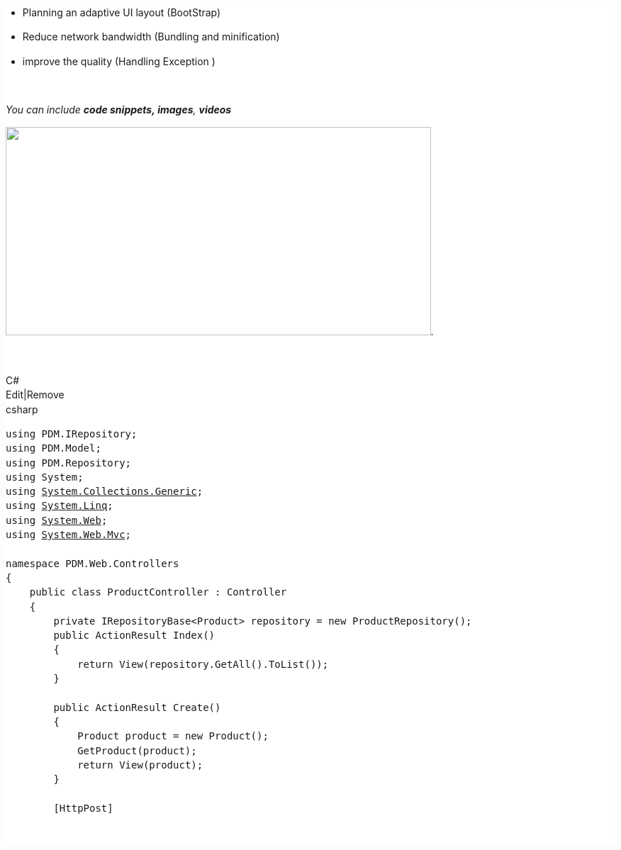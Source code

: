 <ul>
<li>Planning an adaptive UI layout (BootStrap) </li></ul>
<ul>
<li>Reduce network bandwidth (Bundling and minification) </li></ul>
<ul>
<li>improve the quality (Handling Exception ) </li></ul>
<p><em><br>
</em></p>
<p><em>You can include <em><strong>code snippets,&nbsp;</strong></em><strong>images</strong>,
<strong>videos</strong></em></p>
<p><em><img id="136903" src="https://i1.code.msdn.s-msft.com/vstudio/aspnet-mvc-5-entity-23dad50e/image/file/136903/1/product.png" alt="" width="600" height="294">. &nbsp;&nbsp;</em></p>
<p>&nbsp;</p>
<div class="scriptcode">
<div class="pluginEditHolder" pluginCommand="mceScriptCode">
<div class="title"><span>C#</span></div>
<div class="pluginLinkHolder"><span class="pluginEditHolderLink">Edit</span>|<span class="pluginRemoveHolderLink">Remove</span></div>
<span class="hidden">csharp</span>

<div class="preview">
<pre class="csharp"><span class="cs__keyword">using</span>&nbsp;PDM.IRepository;&nbsp;
<span class="cs__keyword">using</span>&nbsp;PDM.Model;&nbsp;
<span class="cs__keyword">using</span>&nbsp;PDM.Repository;&nbsp;
<span class="cs__keyword">using</span>&nbsp;System;&nbsp;
<span class="cs__keyword">using</span>&nbsp;<a class="libraryLink" href="https://msdn.microsoft.com/en-US/library/System.Collections.Generic.aspx" target="_blank" title="Auto generated link to System.Collections.Generic">System.Collections.Generic</a>;&nbsp;
<span class="cs__keyword">using</span>&nbsp;<a class="libraryLink" href="https://msdn.microsoft.com/en-US/library/System.Linq.aspx" target="_blank" title="Auto generated link to System.Linq">System.Linq</a>;&nbsp;
<span class="cs__keyword">using</span>&nbsp;<a class="libraryLink" href="https://msdn.microsoft.com/en-US/library/System.Web.aspx" target="_blank" title="Auto generated link to System.Web">System.Web</a>;&nbsp;
<span class="cs__keyword">using</span>&nbsp;<a class="libraryLink" href="https://msdn.microsoft.com/en-US/library/System.Web.Mvc.aspx" target="_blank" title="Auto generated link to System.Web.Mvc">System.Web.Mvc</a>;&nbsp;
&nbsp;
<span class="cs__keyword">namespace</span>&nbsp;PDM.Web.Controllers&nbsp;
{&nbsp;
&nbsp;&nbsp;&nbsp;&nbsp;<span class="cs__keyword">public</span>&nbsp;<span class="cs__keyword">class</span>&nbsp;ProductController&nbsp;:&nbsp;Controller&nbsp;
&nbsp;&nbsp;&nbsp;&nbsp;{&nbsp;
&nbsp;&nbsp;&nbsp;&nbsp;&nbsp;&nbsp;&nbsp;&nbsp;<span class="cs__keyword">private</span>&nbsp;IRepositoryBase&lt;Product&gt;&nbsp;repository&nbsp;=&nbsp;<span class="cs__keyword">new</span>&nbsp;ProductRepository();&nbsp;
&nbsp;&nbsp;&nbsp;&nbsp;&nbsp;&nbsp;&nbsp;&nbsp;<span class="cs__keyword">public</span>&nbsp;ActionResult&nbsp;Index()&nbsp;
&nbsp;&nbsp;&nbsp;&nbsp;&nbsp;&nbsp;&nbsp;&nbsp;{&nbsp;
&nbsp;&nbsp;&nbsp;&nbsp;&nbsp;&nbsp;&nbsp;&nbsp;&nbsp;&nbsp;&nbsp;&nbsp;<span class="cs__keyword">return</span>&nbsp;View(repository.GetAll().ToList());&nbsp;
&nbsp;&nbsp;&nbsp;&nbsp;&nbsp;&nbsp;&nbsp;&nbsp;}&nbsp;
&nbsp;
&nbsp;&nbsp;&nbsp;&nbsp;&nbsp;&nbsp;&nbsp;&nbsp;<span class="cs__keyword">public</span>&nbsp;ActionResult&nbsp;Create()&nbsp;
&nbsp;&nbsp;&nbsp;&nbsp;&nbsp;&nbsp;&nbsp;&nbsp;{&nbsp;
&nbsp;&nbsp;&nbsp;&nbsp;&nbsp;&nbsp;&nbsp;&nbsp;&nbsp;&nbsp;&nbsp;&nbsp;Product&nbsp;product&nbsp;=&nbsp;<span class="cs__keyword">new</span>&nbsp;Product();&nbsp;
&nbsp;&nbsp;&nbsp;&nbsp;&nbsp;&nbsp;&nbsp;&nbsp;&nbsp;&nbsp;&nbsp;&nbsp;GetProduct(product);&nbsp;
&nbsp;&nbsp;&nbsp;&nbsp;&nbsp;&nbsp;&nbsp;&nbsp;&nbsp;&nbsp;&nbsp;&nbsp;<span class="cs__keyword">return</span>&nbsp;View(product);&nbsp;
&nbsp;&nbsp;&nbsp;&nbsp;&nbsp;&nbsp;&nbsp;&nbsp;}&nbsp;
&nbsp;
&nbsp;&nbsp;&nbsp;&nbsp;&nbsp;&nbsp;&nbsp;&nbsp;[HttpPost]&nbsp;